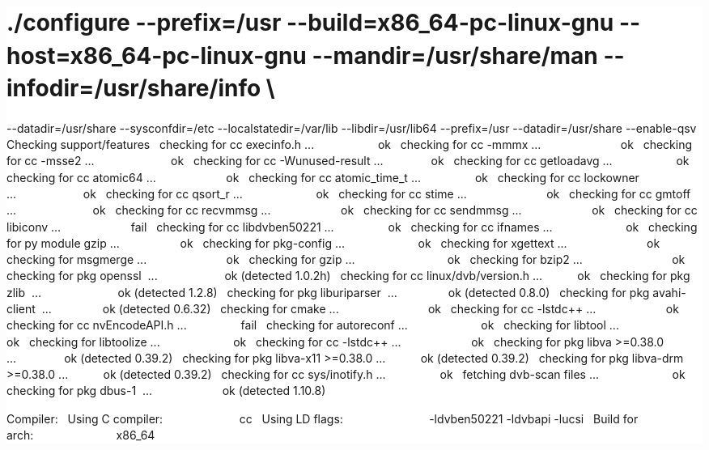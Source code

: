 # ./configure --prefix=/usr --build=x86_64-pc-linux-gnu --host=x86_64-pc-linux-gnu --mandir=/usr/share/man --infodir=/usr/share/info \
  --datadir=/usr/share --sysconfdir=/etc --localstatedir=/var/lib --libdir=/usr/lib64 --prefix=/usr --datadir=/usr/share --enable-qsv
Checking support/features
  checking for cc execinfo.h ...                    ok
  checking for cc -mmmx ...                         ok
  checking for cc -msse2 ...                        ok
  checking for cc -Wunused-result ...               ok
  checking for cc getloadavg ...                    ok
  checking for cc atomic64 ...                      ok
  checking for cc atomic_time_t ...                 ok
  checking for cc lockowner ...                     ok
  checking for cc qsort_r ...                       ok
  checking for cc stime ...                         ok
  checking for cc gmtoff ...                        ok
  checking for cc recvmmsg ...                      ok
  checking for cc sendmmsg ...                      ok
  checking for cc libiconv ...                      fail
  checking for cc libdvben50221 ...                 ok
  checking for cc ifnames ...                       ok
  checking for py module gzip ...                   ok
  checking for pkg-config ...                       ok
  checking for xgettext ...                         ok
  checking for msgmerge ...                         ok
  checking for gzip ...                             ok
  checking for bzip2 ...                            ok
  checking for pkg openssl  ...                     ok (detected 1.0.2h)
  checking for cc linux/dvb/version.h ...           ok
  checking for pkg zlib  ...                        ok (detected 1.2.8)
  checking for pkg liburiparser  ...                ok (detected 0.8.0)
  checking for pkg avahi-client  ...                ok (detected 0.6.32)
  checking for cmake ...                            ok
  checking for cc -lstdc++ ...                      ok
  checking for cc nvEncodeAPI.h ...                 fail
  checking for autoreconf ...                       ok
  checking for libtool ...                          ok
  checking for libtoolize ...                       ok
  checking for cc -lstdc++ ...                      ok
  checking for pkg libva >=0.38.0 ...               ok (detected 0.39.2)
  checking for pkg libva-x11 >=0.38.0 ...           ok (detected 0.39.2)
  checking for pkg libva-drm >=0.38.0 ...           ok (detected 0.39.2)
  checking for cc sys/inotify.h ...                 ok
  fetching dvb-scan files ...                       ok
  checking for pkg dbus-1  ...                      ok (detected 1.10.8)

Compiler:
  Using C compiler:                        cc
  Using LD flags:                           -ldvben50221 -ldvbapi -lucsi
  Build for arch:                          x86_64
